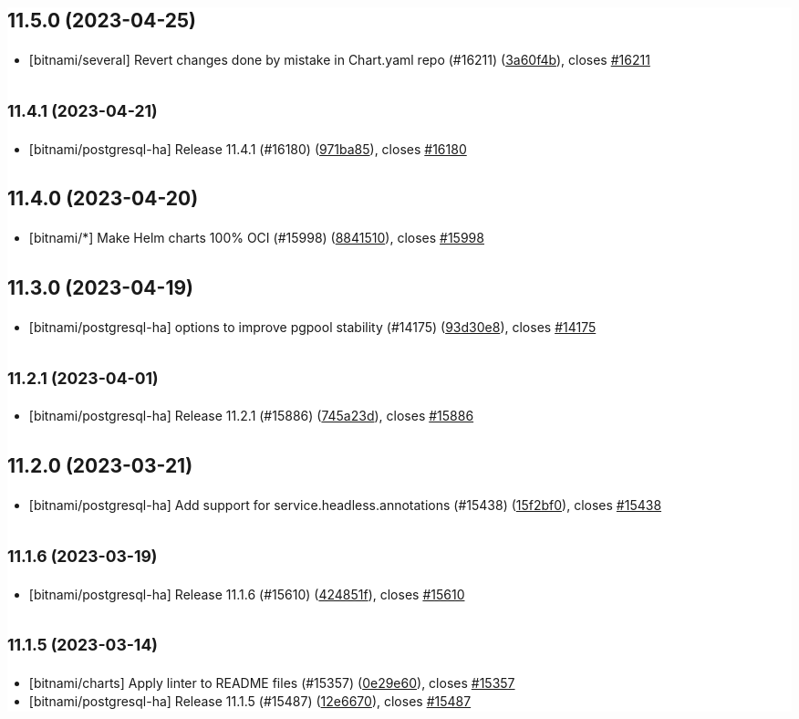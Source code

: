 ## 11.5.0 (2023-04-25)

* [bitnami/several] Revert changes done by mistake in Chart.yaml repo (#16211) ([3a60f4b](https://github.com/bitnami/charts/commit/3a60f4b10d2e02dbf83fcf64906b43edb6725615)), closes [#16211](https://github.com/bitnami/charts/issues/16211)

## <small>11.4.1 (2023-04-21)</small>

* [bitnami/postgresql-ha] Release 11.4.1 (#16180) ([971ba85](https://github.com/bitnami/charts/commit/971ba85c0fb63f4c69624700d0cd1216cf338378)), closes [#16180](https://github.com/bitnami/charts/issues/16180)

## 11.4.0 (2023-04-20)

* [bitnami/*] Make Helm charts 100% OCI (#15998) ([8841510](https://github.com/bitnami/charts/commit/884151035efcbf2e1b3206e7def85511073fb57d)), closes [#15998](https://github.com/bitnami/charts/issues/15998)

## 11.3.0 (2023-04-19)

* [bitnami/postgresql-ha] options to improve pgpool stability (#14175) ([93d30e8](https://github.com/bitnami/charts/commit/93d30e8d19bde09bfcc8c7bbfc32dbeff97ba2b7)), closes [#14175](https://github.com/bitnami/charts/issues/14175)

## <small>11.2.1 (2023-04-01)</small>

* [bitnami/postgresql-ha] Release 11.2.1 (#15886) ([745a23d](https://github.com/bitnami/charts/commit/745a23d149e0e81f40c1e1329a6e19198df1366a)), closes [#15886](https://github.com/bitnami/charts/issues/15886)

## 11.2.0 (2023-03-21)

* [bitnami/postgresql-ha] Add support for service.headless.annotations (#15438) ([15f2bf0](https://github.com/bitnami/charts/commit/15f2bf001aba13675518bb688b6af6a9c1977110)), closes [#15438](https://github.com/bitnami/charts/issues/15438)

## <small>11.1.6 (2023-03-19)</small>

* [bitnami/postgresql-ha] Release 11.1.6 (#15610) ([424851f](https://github.com/bitnami/charts/commit/424851f66d88ba498cf438e47a48e81a472a3268)), closes [#15610](https://github.com/bitnami/charts/issues/15610)

## <small>11.1.5 (2023-03-14)</small>

* [bitnami/charts] Apply linter to README files (#15357) ([0e29e60](https://github.com/bitnami/charts/commit/0e29e600d3adc8b1b46e506eccb3decfab3b4e63)), closes [#15357](https://github.com/bitnami/charts/issues/15357)
* [bitnami/postgresql-ha] Release 11.1.5 (#15487) ([12e6670](https://github.com/bitnami/charts/commit/12e667075fb344f015666ea443fea11f9f590ecd)), closes [#15487](https://github.com/bitnami/charts/issues/15487)

